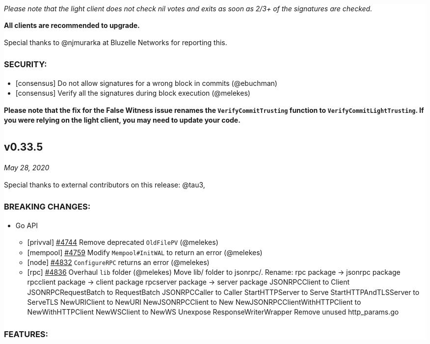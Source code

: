 _Please note that the light client does not check nil votes and exits as soon
as 2/3+ of the signatures are checked._

**All clients are recommended to upgrade.**

Special thanks to @njmurarka at Bluzelle Networks for reporting this.

### SECURITY:

- [consensus] Do not allow signatures for a wrong block in commits (@ebuchman)
- [consensus] Verify all the signatures during block execution (@melekes)

**Please note that the fix for the False Witness issue renames the `VerifyCommitTrusting`
function to `VerifyCommitLightTrusting`. If you were relying on the light client, you may
need to update your code.**

## v0.33.5

*May 28, 2020*

Special thanks to external contributors on this release: @tau3,

### BREAKING CHANGES:

- Go API

  - [privval] [\#4744](https://github.com/DeltaChain/DeltaChain/pull/4744) Remove deprecated `OldFilePV` (@melekes)
  - [mempool] [\#4759](https://github.com/DeltaChain/DeltaChain/pull/4759) Modify `Mempool#InitWAL` to return an error (@melekes)
  - [node] [\#4832](https://github.com/DeltaChain/DeltaChain/pull/4832) `ConfigureRPC` returns an error (@melekes)
  - [rpc] [\#4836](https://github.com/DeltaChain/DeltaChain/pull/4836) Overhaul `lib` folder (@melekes)
    Move lib/ folder to jsonrpc/.
    Rename:
      rpc package -> jsonrpc package
      rpcclient package -> client package
      rpcserver package -> server package
      JSONRPCClient to Client
      JSONRPCRequestBatch to RequestBatch
      JSONRPCCaller to Caller
      StartHTTPServer to Serve
      StartHTTPAndTLSServer to ServeTLS
      NewURIClient to NewURI
      NewJSONRPCClient to New
      NewJSONRPCClientWithHTTPClient to NewWithHTTPClient
      NewWSClient to NewWS
    Unexpose ResponseWriterWrapper
    Remove unused http_params.go


### FEATURES:
